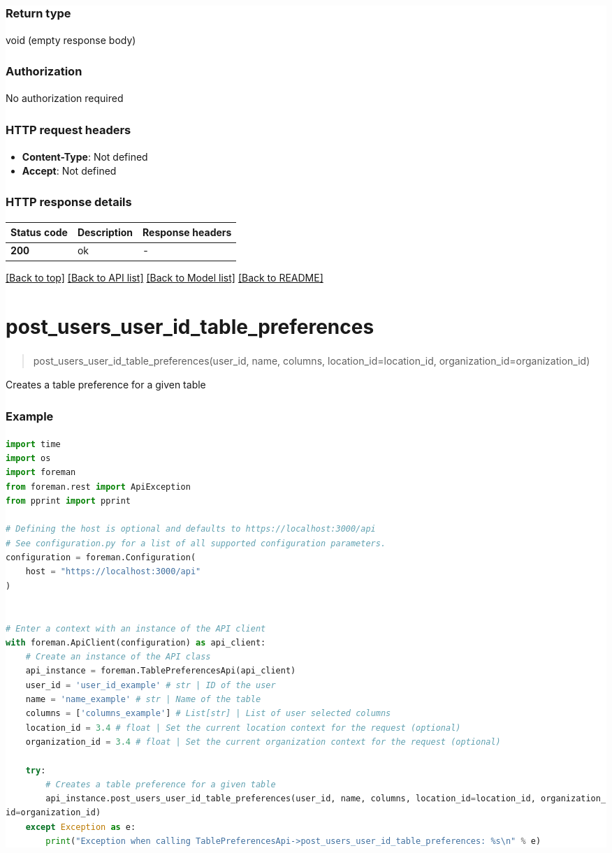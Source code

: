 ### Return type

void (empty response body)

### Authorization

No authorization required

### HTTP request headers

 - **Content-Type**: Not defined
 - **Accept**: Not defined

### HTTP response details

| Status code | Description | Response headers |
|-------------|-------------|------------------|
**200** | ok |  -  |

[[Back to top]](#) [[Back to API list]](../README.md#documentation-for-api-endpoints) [[Back to Model list]](../README.md#documentation-for-models) [[Back to README]](../README.md)

# **post_users_user_id_table_preferences**
> post_users_user_id_table_preferences(user_id, name, columns, location_id=location_id, organization_id=organization_id)

Creates a table preference for a given table

### Example


```python
import time
import os
import foreman
from foreman.rest import ApiException
from pprint import pprint

# Defining the host is optional and defaults to https://localhost:3000/api
# See configuration.py for a list of all supported configuration parameters.
configuration = foreman.Configuration(
    host = "https://localhost:3000/api"
)


# Enter a context with an instance of the API client
with foreman.ApiClient(configuration) as api_client:
    # Create an instance of the API class
    api_instance = foreman.TablePreferencesApi(api_client)
    user_id = 'user_id_example' # str | ID of the user
    name = 'name_example' # str | Name of the table
    columns = ['columns_example'] # List[str] | List of user selected columns
    location_id = 3.4 # float | Set the current location context for the request (optional)
    organization_id = 3.4 # float | Set the current organization context for the request (optional)

    try:
        # Creates a table preference for a given table
        api_instance.post_users_user_id_table_preferences(user_id, name, columns, location_id=location_id, organization_id=organization_id)
    except Exception as e:
        print("Exception when calling TablePreferencesApi->post_users_user_id_table_preferences: %s\n" % e)
```

